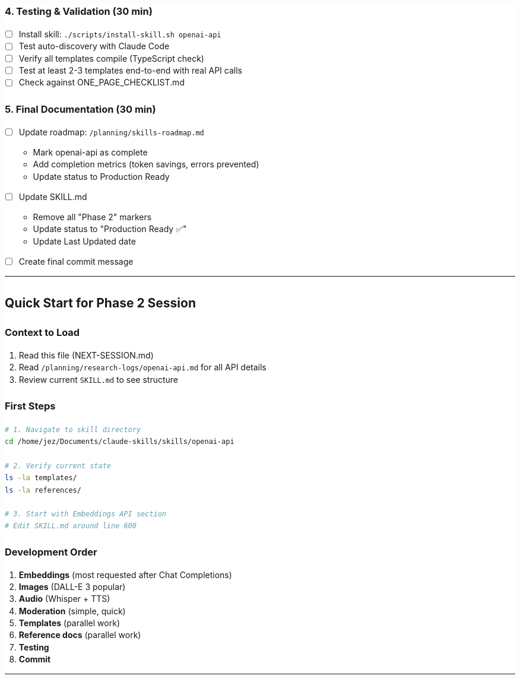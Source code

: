 ### 4. Testing & Validation (30 min)

- [ ] Install skill: `./scripts/install-skill.sh openai-api`
- [ ] Test auto-discovery with Claude Code
- [ ] Verify all templates compile (TypeScript check)
- [ ] Test at least 2-3 templates end-to-end with real API calls
- [ ] Check against ONE_PAGE_CHECKLIST.md

### 5. Final Documentation (30 min)

- [ ] Update roadmap: `/planning/skills-roadmap.md`
  - Mark openai-api as complete
  - Add completion metrics (token savings, errors prevented)
  - Update status to Production Ready

- [ ] Update SKILL.md
  - Remove all "Phase 2" markers
  - Update status to "Production Ready ✅"
  - Update Last Updated date

- [ ] Create final commit message

---

## Quick Start for Phase 2 Session

### Context to Load
1. Read this file (NEXT-SESSION.md)
2. Read `/planning/research-logs/openai-api.md` for all API details
3. Review current `SKILL.md` to see structure

### First Steps
```bash
# 1. Navigate to skill directory
cd /home/jez/Documents/claude-skills/skills/openai-api

# 2. Verify current state
ls -la templates/
ls -la references/

# 3. Start with Embeddings API section
# Edit SKILL.md around line 600
```

### Development Order
1. **Embeddings** (most requested after Chat Completions)
2. **Images** (DALL-E 3 popular)
3. **Audio** (Whisper + TTS)
4. **Moderation** (simple, quick)
5. **Templates** (parallel work)
6. **Reference docs** (parallel work)
7. **Testing**
8. **Commit**

---